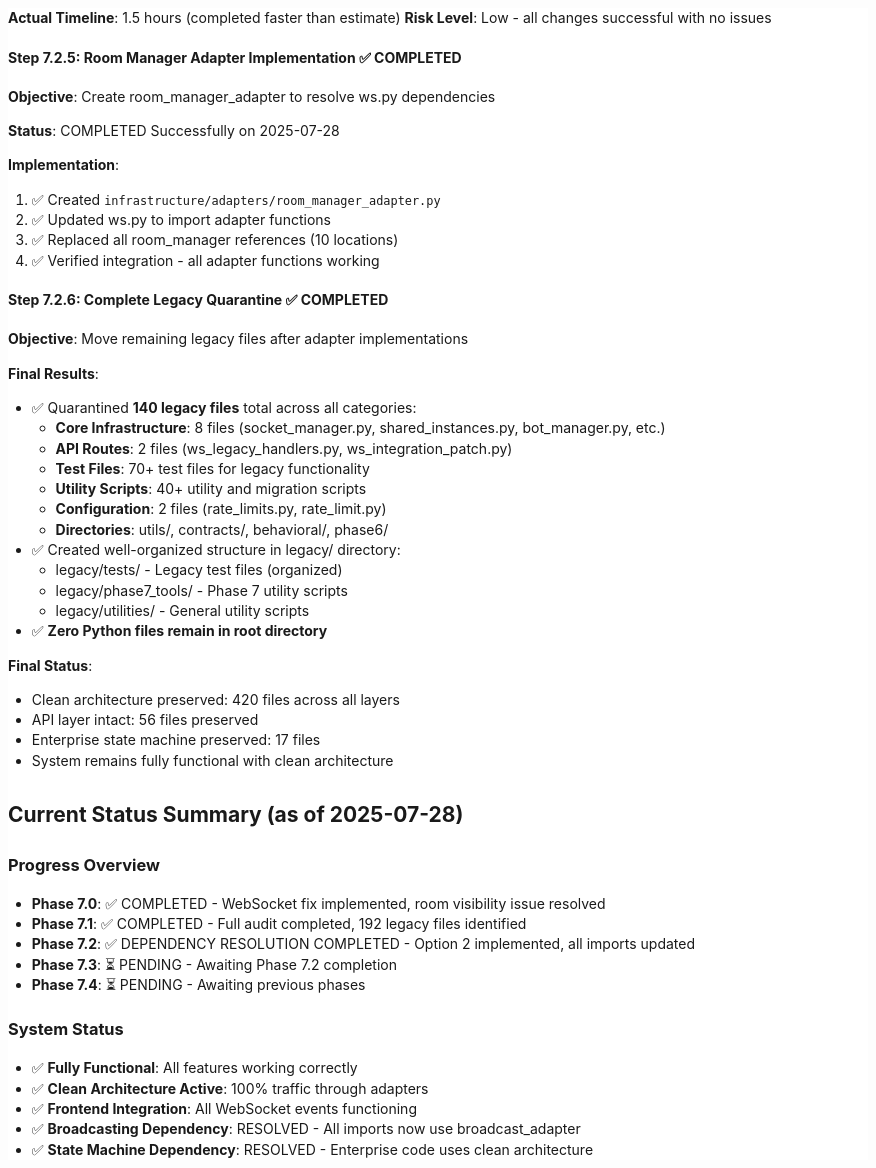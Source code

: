 **Actual Timeline**: 1.5 hours (completed faster than estimate)
**Risk Level**: Low - all changes successful with no issues

#### Step 7.2.5: Room Manager Adapter Implementation ✅ COMPLETED
**Objective**: Create room_manager_adapter to resolve ws.py dependencies

**Status**: COMPLETED Successfully on 2025-07-28

**Implementation**:
1. ✅ Created `infrastructure/adapters/room_manager_adapter.py`
2. ✅ Updated ws.py to import adapter functions
3. ✅ Replaced all room_manager references (10 locations)
4. ✅ Verified integration - all adapter functions working

#### Step 7.2.6: Complete Legacy Quarantine ✅ COMPLETED
**Objective**: Move remaining legacy files after adapter implementations

**Final Results**:
- ✅ Quarantined **140 legacy files** total across all categories:
  - **Core Infrastructure**: 8 files (socket_manager.py, shared_instances.py, bot_manager.py, etc.)
  - **API Routes**: 2 files (ws_legacy_handlers.py, ws_integration_patch.py)
  - **Test Files**: 70+ test files for legacy functionality
  - **Utility Scripts**: 40+ utility and migration scripts
  - **Configuration**: 2 files (rate_limits.py, rate_limit.py)
  - **Directories**: utils/, contracts/, behavioral/, phase6/
- ✅ Created well-organized structure in legacy/ directory:
  - legacy/tests/ - Legacy test files (organized)
  - legacy/phase7_tools/ - Phase 7 utility scripts
  - legacy/utilities/ - General utility scripts
- ✅ **Zero Python files remain in root directory**

**Final Status**: 
- Clean architecture preserved: 420 files across all layers
- API layer intact: 56 files preserved
- Enterprise state machine preserved: 17 files
- System remains fully functional with clean architecture

## Current Status Summary (as of 2025-07-28)

### Progress Overview
- **Phase 7.0**: ✅ COMPLETED - WebSocket fix implemented, room visibility issue resolved
- **Phase 7.1**: ✅ COMPLETED - Full audit completed, 192 legacy files identified
- **Phase 7.2**: ✅ DEPENDENCY RESOLUTION COMPLETED - Option 2 implemented, all imports updated
- **Phase 7.3**: ⏳ PENDING - Awaiting Phase 7.2 completion
- **Phase 7.4**: ⏳ PENDING - Awaiting previous phases

### System Status
- ✅ **Fully Functional**: All features working correctly
- ✅ **Clean Architecture Active**: 100% traffic through adapters
- ✅ **Frontend Integration**: All WebSocket events functioning
- ✅ **Broadcasting Dependency**: RESOLVED - All imports now use broadcast_adapter
- ✅ **State Machine Dependency**: RESOLVED - Enterprise code uses clean architecture
